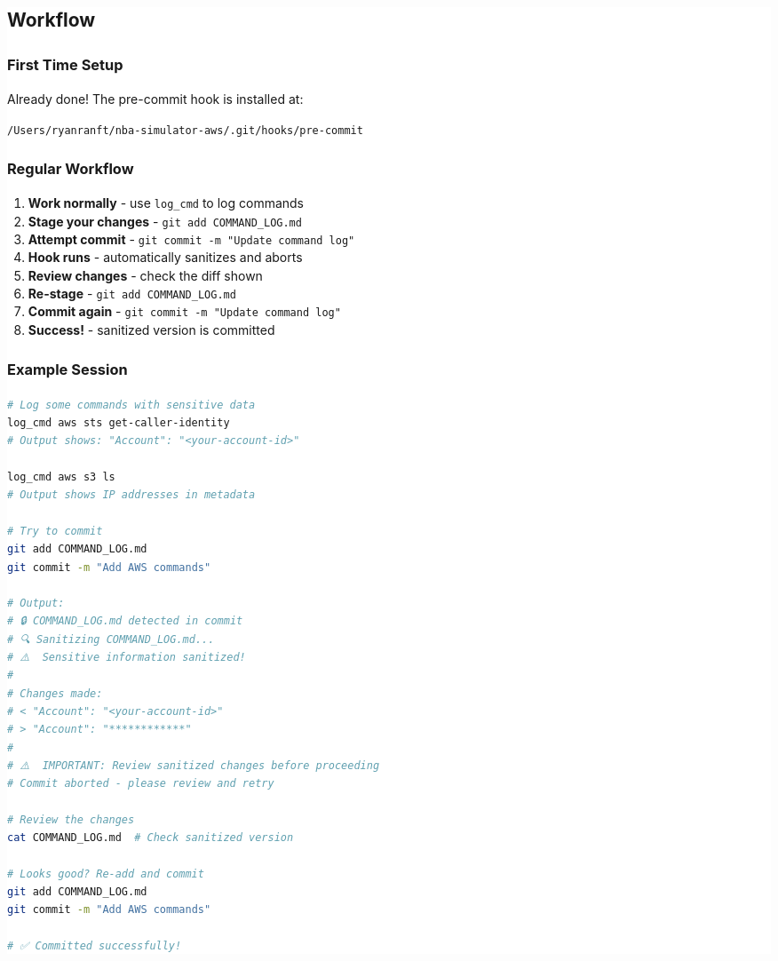 ## Workflow

### First Time Setup

Already done! The pre-commit hook is installed at:
```
/Users/ryanranft/nba-simulator-aws/.git/hooks/pre-commit
```

### Regular Workflow

1. **Work normally** - use `log_cmd` to log commands
2. **Stage your changes** - `git add COMMAND_LOG.md`
3. **Attempt commit** - `git commit -m "Update command log"`
4. **Hook runs** - automatically sanitizes and aborts
5. **Review changes** - check the diff shown
6. **Re-stage** - `git add COMMAND_LOG.md`
7. **Commit again** - `git commit -m "Update command log"`
8. **Success!** - sanitized version is committed

### Example Session

```bash
# Log some commands with sensitive data
log_cmd aws sts get-caller-identity
# Output shows: "Account": "<your-account-id>"

log_cmd aws s3 ls
# Output shows IP addresses in metadata

# Try to commit
git add COMMAND_LOG.md
git commit -m "Add AWS commands"

# Output:
# 🔒 COMMAND_LOG.md detected in commit
# 🔍 Sanitizing COMMAND_LOG.md...
# ⚠️  Sensitive information sanitized!
#
# Changes made:
# < "Account": "<your-account-id>"
# > "Account": "************"
#
# ⚠️  IMPORTANT: Review sanitized changes before proceeding
# Commit aborted - please review and retry

# Review the changes
cat COMMAND_LOG.md  # Check sanitized version

# Looks good? Re-add and commit
git add COMMAND_LOG.md
git commit -m "Add AWS commands"

# ✅ Committed successfully!
```
